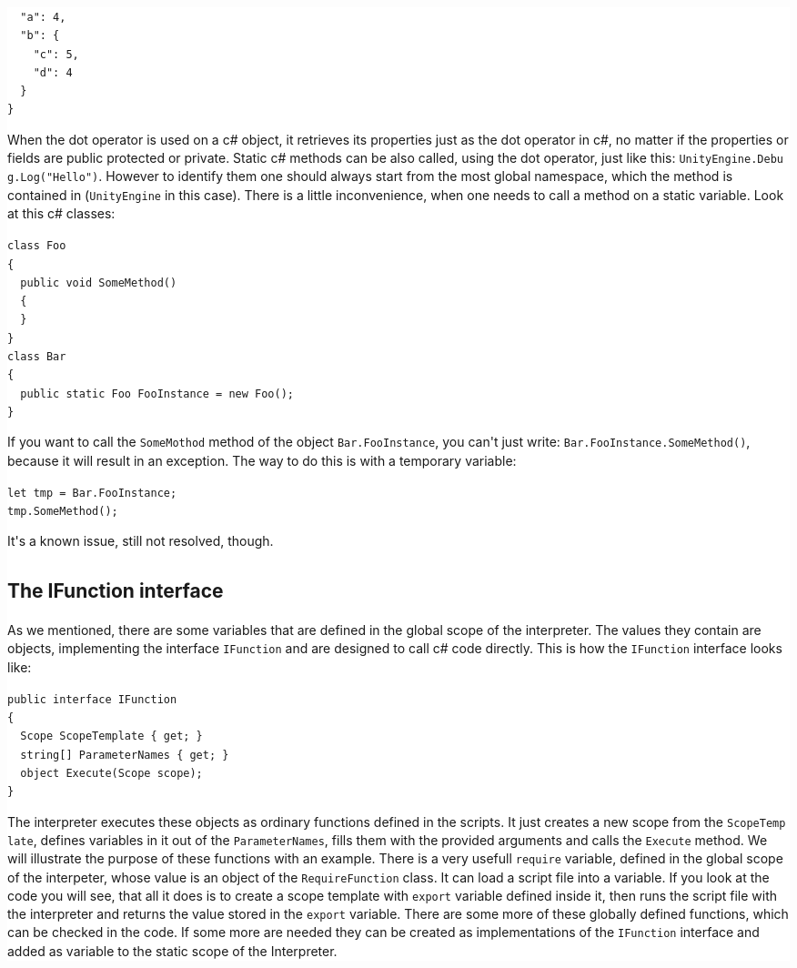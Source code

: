 ```
  "a": 4,
  "b": {
    "c": 5,
    "d": 4
  }
}
```
When the dot operator is used on a c# object, it retrieves its properties just as the dot operator in c#, no matter if the properties or fields are public protected 
or private.
Static c# methods can be also called, using the dot operator, just like this: `UnityEngine.Debug.Log("Hello")`. However to identify them one should always start
from the most global namespace, which the method is contained in (`UnityEngine` in this case).
There is a little inconvenience, when one needs to call a method on a static variable. Look at this c# classes:
```
class Foo
{
  public void SomeMethod()
  {
  }
}
class Bar
{
  public static Foo FooInstance = new Foo();
}
```
If you want to call the `SomeMothod` method of the object `Bar.FooInstance`, you can't just write: `Bar.FooInstance.SomeMethod()`, because it will result in an exception.
The way to do this is with a temporary variable:
```
let tmp = Bar.FooInstance;
tmp.SomeMethod();
```
It's a known issue, still not resolved, though.

## The IFunction interface
As we mentioned, there are some variables that are defined in the global scope of the interpreter. The values they contain are objects, implementing the interface `IFunction`
and are designed to call c# code directly. This is how the `IFunction` interface looks like:
```
public interface IFunction
{
  Scope ScopeTemplate { get; }
  string[] ParameterNames { get; }
  object Execute(Scope scope);
}
```
The interpreter executes these objects as ordinary functions defined in the scripts. It just creates a new scope from the `ScopeTemplate`, defines variables in it out of the
`ParameterNames`, fills them with the provided arguments and calls the `Execute` method. We will illustrate the purpose of these functions with an example.
There is a very usefull `require` variable, defined in the global scope of the interpeter, whose value is an object of the `RequireFunction` class.
It can load a script file into a variable. If you look at the code you will see, that all it does is to create a scope template with `export` variable defined inside it,
then runs the script file with the interpreter and returns the value stored in the `export` variable. There are some more of these globally defined functions, which can be
checked in the code. If some more are needed they can be created as implementations of the `IFunction` interface and added as variable to the static scope of the Interpreter.
